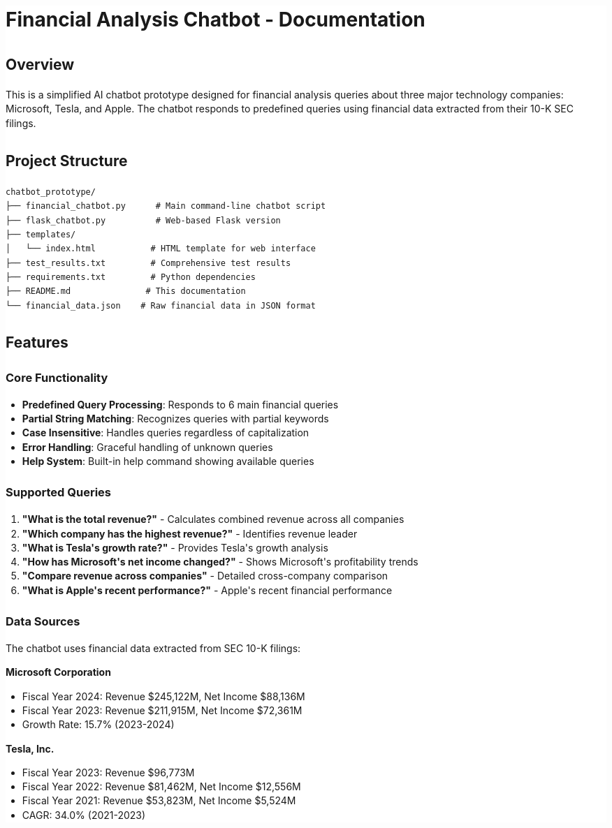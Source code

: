 # Financial Analysis Chatbot - Documentation

## Overview
This is a simplified AI chatbot prototype designed for financial analysis queries about three major technology companies: Microsoft, Tesla, and Apple. The chatbot responds to predefined queries using financial data extracted from their 10-K SEC filings.

## Project Structure
```
chatbot_prototype/
├── financial_chatbot.py      # Main command-line chatbot script
├── flask_chatbot.py          # Web-based Flask version
├── templates/
│   └── index.html           # HTML template for web interface
├── test_results.txt         # Comprehensive test results
├── requirements.txt         # Python dependencies
├── README.md               # This documentation
└── financial_data.json    # Raw financial data in JSON format
```

## Features

### Core Functionality
- **Predefined Query Processing**: Responds to 6 main financial queries
- **Partial String Matching**: Recognizes queries with partial keywords
- **Case Insensitive**: Handles queries regardless of capitalization
- **Error Handling**: Graceful handling of unknown queries
- **Help System**: Built-in help command showing available queries

### Supported Queries
1. **"What is the total revenue?"** - Calculates combined revenue across all companies
2. **"Which company has the highest revenue?"** - Identifies revenue leader
3. **"What is Tesla's growth rate?"** - Provides Tesla's growth analysis
4. **"How has Microsoft's net income changed?"** - Shows Microsoft's profitability trends
5. **"Compare revenue across companies"** - Detailed cross-company comparison
6. **"What is Apple's recent performance?"** - Apple's recent financial performance

### Data Sources
The chatbot uses financial data extracted from SEC 10-K filings:

**Microsoft Corporation**
- Fiscal Year 2024: Revenue $245,122M, Net Income $88,136M
- Fiscal Year 2023: Revenue $211,915M, Net Income $72,361M
- Growth Rate: 15.7% (2023-2024)

**Tesla, Inc.**
- Fiscal Year 2023: Revenue $96,773M
- Fiscal Year 2022: Revenue $81,462M, Net Income $12,556M
- Fiscal Year 2021: Revenue $53,823M, Net Income $5,524M
- CAGR: 34.0% (2021-2023)

